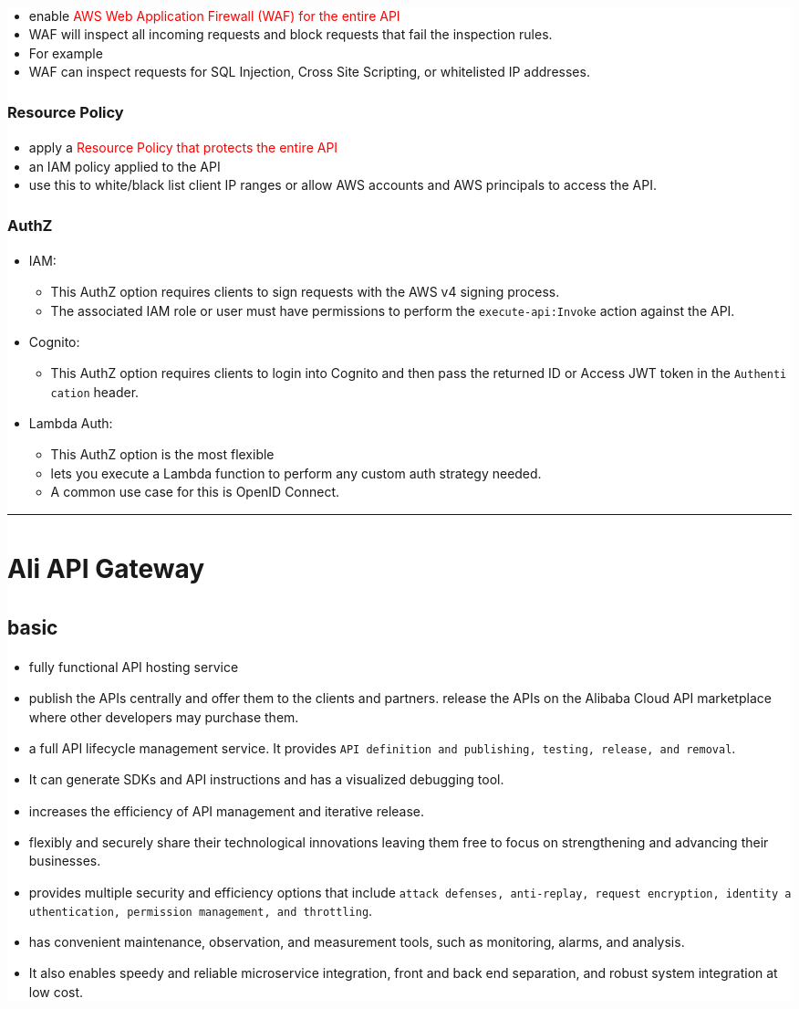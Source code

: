 - enable <font color=red> AWS Web Application Firewall (WAF) for the entire API </font>
- WAF will inspect all incoming requests and block requests that fail the inspection rules.
- For example
- WAF can inspect requests for SQL Injection, Cross Site Scripting, or whitelisted IP addresses.

### Resource Policy
- apply a <font color=red> Resource Policy that protects the entire API </font>
- an IAM policy applied to the API
- use this to white/black list client IP ranges or allow AWS accounts and AWS principals to access the API.


### AuthZ
- IAM:
  - This AuthZ option requires clients to sign requests with the AWS v4 signing process.
  - The associated IAM role or user must have permissions to perform the `execute-api:Invoke` action against the API.

- Cognito:
  - This AuthZ option requires clients to login into Cognito and then pass the returned ID or Access JWT token in the `Authentication` header.

- Lambda Auth:
  - This AuthZ option is the most flexible
  - lets you execute a Lambda function to perform any custom auth strategy needed.
  - A common use case for this is OpenID Connect.



---


# Ali API Gateway


## basic

- fully functional API hosting service
- publish the APIs centrally and offer them to the clients and partners. release the APIs on the Alibaba Cloud API marketplace where other developers may purchase them.

- a full API lifecycle management service. It provides `API definition and publishing, testing, release, and removal`.
- It can generate SDKs and API instructions and has a visualized debugging tool.
- increases the efficiency of API management and iterative release.
- flexibly and securely share their technological innovations leaving them free to focus on strengthening and advancing their businesses.

- provides multiple security and efficiency options that include `attack defenses, anti-replay, request encryption, identity authentication, permission management, and throttling`.
- has convenient maintenance, observation, and measurement tools, such as monitoring, alarms, and analysis.
- It also enables speedy and reliable microservice integration, front and back end separation, and robust system integration at low cost.
